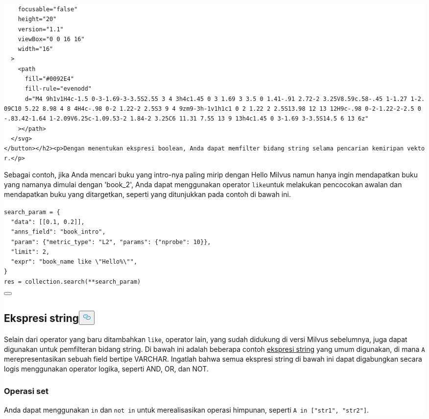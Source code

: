         focusable="false"
        height="20"
        version="1.1"
        viewBox="0 0 16 16"
        width="16"
      >
        <path
          fill="#0092E4"
          fill-rule="evenodd"
          d="M4 9h1v1H4c-1.5 0-3-1.69-3-3.5S2.55 3 4 3h4c1.45 0 3 1.69 3 3.5 0 1.41-.91 2.72-2 3.25V8.59c.58-.45 1-1.27 1-2.09C10 5.22 8.98 4 8 4H4c-.98 0-2 1.22-2 2.5S3 9 4 9zm9-3h-1v1h1c1 0 2 1.22 2 2.5S13.98 12 13 12H9c-.98 0-2-1.22-2-2.5 0-.83.42-1.64 1-2.09V6.25c-1.09.53-2 1.84-2 3.25C6 11.31 7.55 13 9 13h4c1.45 0 3-1.69 3-3.5S14.5 6 13 6z"
        ></path>
      </svg>
    </button></h2><p>Dengan menentukan ekspresi boolean, Anda dapat memfilter bidang string selama pencarian kemiripan vektor.</p>
<p>Sebagai contoh, jika Anda mencari buku yang intro-nya paling mirip dengan Hello Milvus namun hanya ingin mendapatkan buku yang namanya dimulai dengan 'book_2', Anda dapat menggunakan operator <code translate="no">like</code>untuk melakukan pencocokan awalan dan mendapatkan buku yang ditargetkan, seperti yang ditunjukkan pada contoh di bawah ini.</p>
<pre><code translate="no" class="language-Python">search_param = {
  <span class="hljs-string">&quot;data&quot;</span>: [[<span class="hljs-number">0.1</span>, <span class="hljs-number">0.2</span>]],
  <span class="hljs-string">&quot;anns_field&quot;</span>: <span class="hljs-string">&quot;book_intro&quot;</span>,
  <span class="hljs-string">&quot;param&quot;</span>: {<span class="hljs-string">&quot;metric_type&quot;</span>: <span class="hljs-string">&quot;L2&quot;</span>, <span class="hljs-string">&quot;params&quot;</span>: {<span class="hljs-string">&quot;nprobe&quot;</span>: <span class="hljs-number">10</span>}},
  <span class="hljs-string">&quot;limit&quot;</span>: <span class="hljs-number">2</span>,
  <span class="hljs-string">&quot;expr&quot;</span>: <span class="hljs-string">&quot;book_name like \&quot;Hello%\&quot;&quot;</span>,
}
res = collection.<span class="hljs-title function_">search</span>(**search_param)
<button class="copy-code-btn"></button></code></pre>
<h2 id="String-expressions" class="common-anchor-header">Ekspresi string<button data-href="#String-expressions" class="anchor-icon" translate="no">
      <svg translate="no"
        aria-hidden="true"
        focusable="false"
        height="20"
        version="1.1"
        viewBox="0 0 16 16"
        width="16"
      >
        <path
          fill="#0092E4"
          fill-rule="evenodd"
          d="M4 9h1v1H4c-1.5 0-3-1.69-3-3.5S2.55 3 4 3h4c1.45 0 3 1.69 3 3.5 0 1.41-.91 2.72-2 3.25V8.59c.58-.45 1-1.27 1-2.09C10 5.22 8.98 4 8 4H4c-.98 0-2 1.22-2 2.5S3 9 4 9zm9-3h-1v1h1c1 0 2 1.22 2 2.5S13.98 12 13 12H9c-.98 0-2-1.22-2-2.5 0-.83.42-1.64 1-2.09V6.25c-1.09.53-2 1.84-2 3.25C6 11.31 7.55 13 9 13h4c1.45 0 3-1.69 3-3.5S14.5 6 13 6z"
        ></path>
      </svg>
    </button></h2><p>Selain dari operator yang baru ditambahkan <code translate="no">like</code>, operator lain, yang sudah didukung di versi Milvus sebelumnya, juga dapat digunakan untuk pemfilteran bidang string. Di bawah ini adalah beberapa contoh <a href="https://milvus.io/docs/v2.1.x/boolean.md">ekspresi string</a> yang umum digunakan, di mana <code translate="no">A</code> merepresentasikan sebuah field bertipe VARCHAR. Ingatlah bahwa semua ekspresi string di bawah ini dapat digabungkan secara logis menggunakan operator logika, seperti AND, OR, dan NOT.</p>
<h3 id="Set-operations" class="common-anchor-header">Operasi set</h3><p>Anda dapat menggunakan <code translate="no">in</code> dan <code translate="no">not in</code> untuk merealisasikan operasi himpunan, seperti <code translate="no">A in [&quot;str1&quot;, &quot;str2&quot;]</code>.</p>